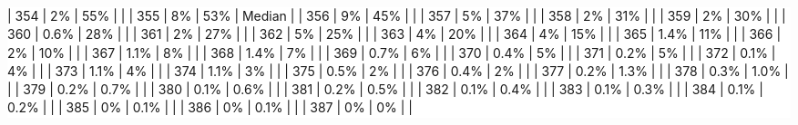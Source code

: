 | 354 | 2% | 55% |  |
| 355 | 8% | 53% | Median |
| 356 | 9% | 45% |  |
| 357 | 5% | 37% |  |
| 358 | 2% | 31% |  |
| 359 | 2% | 30% |  |
| 360 | 0.6% | 28% |  |
| 361 | 2% | 27% |  |
| 362 | 5% | 25% |  |
| 363 | 4% | 20% |  |
| 364 | 4% | 15% |  |
| 365 | 1.4% | 11% |  |
| 366 | 2% | 10% |  |
| 367 | 1.1% | 8% |  |
| 368 | 1.4% | 7% |  |
| 369 | 0.7% | 6% |  |
| 370 | 0.4% | 5% |  |
| 371 | 0.2% | 5% |  |
| 372 | 0.1% | 4% |  |
| 373 | 1.1% | 4% |  |
| 374 | 1.1% | 3% |  |
| 375 | 0.5% | 2% |  |
| 376 | 0.4% | 2% |  |
| 377 | 0.2% | 1.3% |  |
| 378 | 0.3% | 1.0% |  |
| 379 | 0.2% | 0.7% |  |
| 380 | 0.1% | 0.6% |  |
| 381 | 0.2% | 0.5% |  |
| 382 | 0.1% | 0.4% |  |
| 383 | 0.1% | 0.3% |  |
| 384 | 0.1% | 0.2% |  |
| 385 | 0% | 0.1% |  |
| 386 | 0% | 0.1% |  |
| 387 | 0% | 0% |  |
